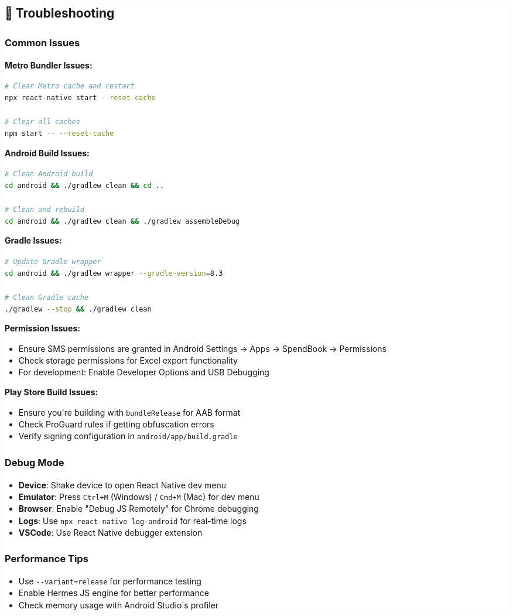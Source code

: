 ## 🐛 Troubleshooting

### Common Issues

**Metro Bundler Issues:**
```bash
# Clear Metro cache and restart
npx react-native start --reset-cache

# Clear all caches
npm start -- --reset-cache
```

**Android Build Issues:**
```bash
# Clean Android build
cd android && ./gradlew clean && cd ..

# Clean and rebuild
cd android && ./gradlew clean && ./gradlew assembleDebug
```

**Gradle Issues:**
```bash
# Update Gradle wrapper
cd android && ./gradlew wrapper --gradle-version=8.3

# Clean Gradle cache
./gradlew --stop && ./gradlew clean
```

**Permission Issues:**
- Ensure SMS permissions are granted in Android Settings → Apps → SpendBook → Permissions
- Check storage permissions for Excel export functionality
- For development: Enable Developer Options and USB Debugging

**Play Store Build Issues:**
- Ensure you're building with `bundleRelease` for AAB format
- Check ProGuard rules if getting obfuscation errors
- Verify signing configuration in `android/app/build.gradle`

### Debug Mode

- **Device**: Shake device to open React Native dev menu
- **Emulator**: Press `Ctrl+M` (Windows) / `Cmd+M` (Mac) for dev menu
- **Browser**: Enable "Debug JS Remotely" for Chrome debugging
- **Logs**: Use `npx react-native log-android` for real-time logs
- **VSCode**: Use React Native debugger extension

### Performance Tips

- Use `--variant=release` for performance testing
- Enable Hermes JS engine for better performance
- Check memory usage with Android Studio's profiler
